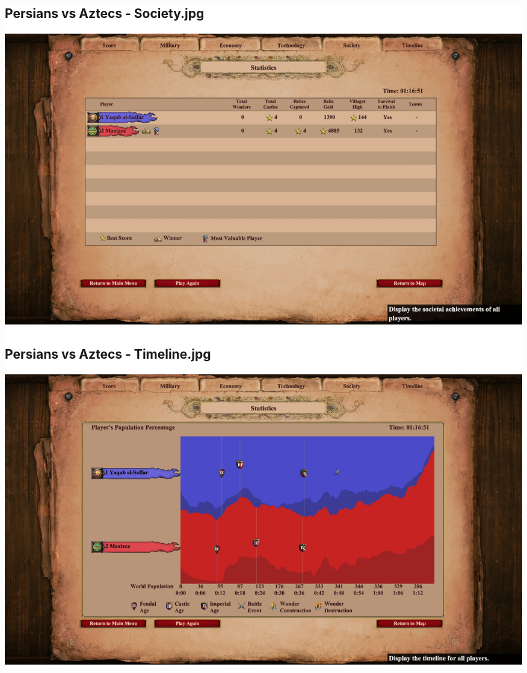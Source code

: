 ## Persians vs Aztecs - Society.jpg
![](https://github.com/Patresss/Age-of-Empires-2-DE---AI-League/blob/master/Compressed/Persians/Persians%20vs%20Aztecs%20-%20Society.jpg)

## Persians vs Aztecs - Timeline.jpg
![](https://github.com/Patresss/Age-of-Empires-2-DE---AI-League/blob/master/Compressed/Persians/Persians%20vs%20Aztecs%20-%20Timeline.jpg)

